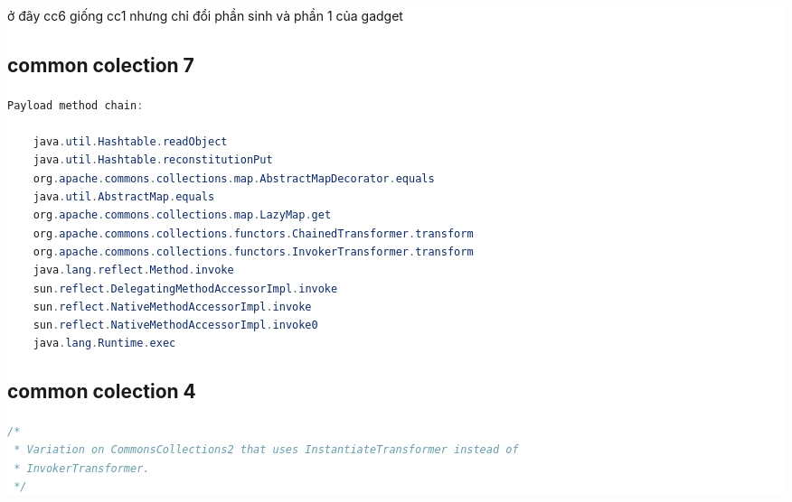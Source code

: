 ở đây cc6 giống cc1 nhưng chỉ đổi phần sinh và phần 1 của gadget

## common colection 7


``` java
Payload method chain:

    java.util.Hashtable.readObject
    java.util.Hashtable.reconstitutionPut
    org.apache.commons.collections.map.AbstractMapDecorator.equals
    java.util.AbstractMap.equals
    org.apache.commons.collections.map.LazyMap.get
    org.apache.commons.collections.functors.ChainedTransformer.transform
    org.apache.commons.collections.functors.InvokerTransformer.transform
    java.lang.reflect.Method.invoke
    sun.reflect.DelegatingMethodAccessorImpl.invoke
    sun.reflect.NativeMethodAccessorImpl.invoke
    sun.reflect.NativeMethodAccessorImpl.invoke0
    java.lang.Runtime.exec
```

## common colection 4

``` java
/*
 * Variation on CommonsCollections2 that uses InstantiateTransformer instead of
 * InvokerTransformer.
 */
```

